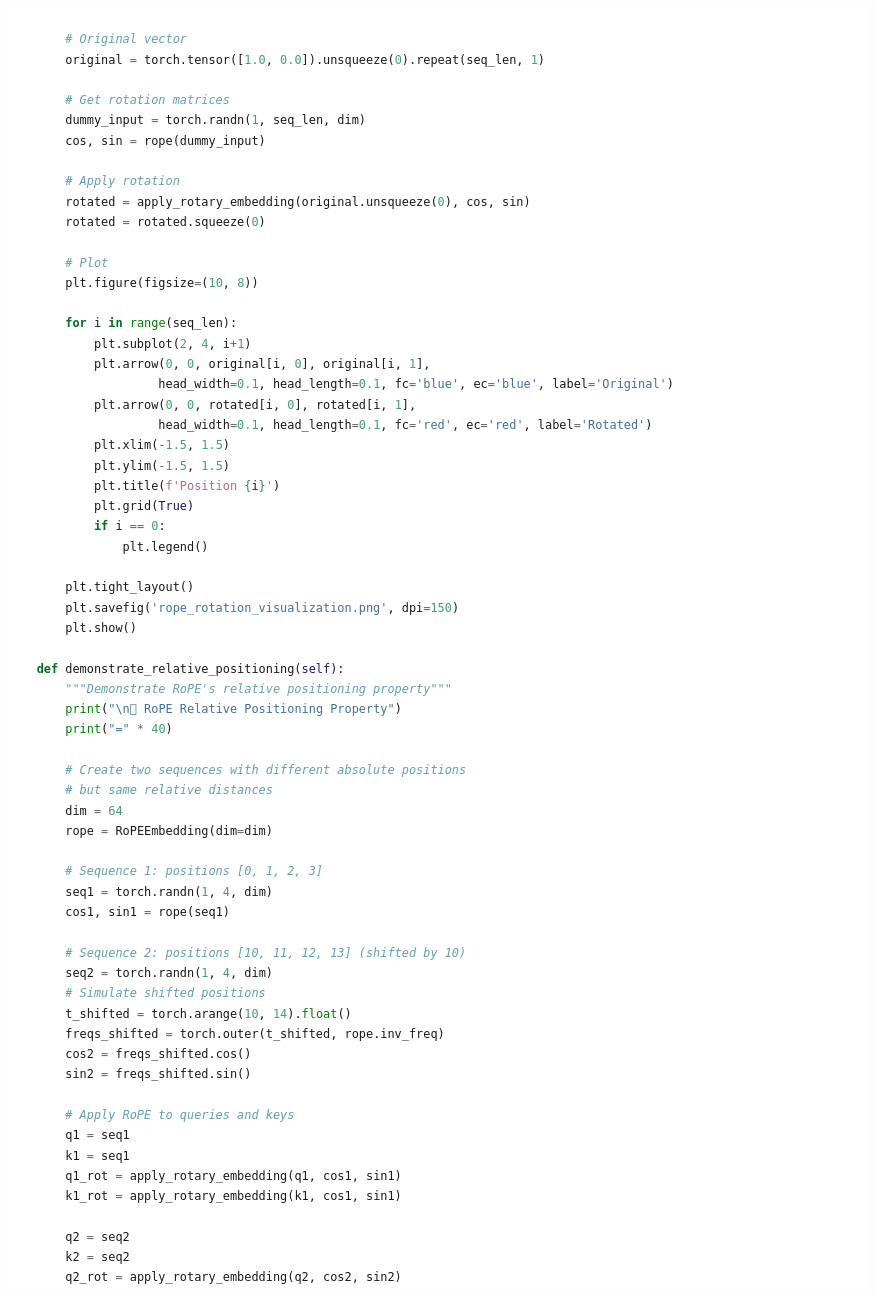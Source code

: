 ```python
        
        # Original vector
        original = torch.tensor([1.0, 0.0]).unsqueeze(0).repeat(seq_len, 1)
        
        # Get rotation matrices
        dummy_input = torch.randn(1, seq_len, dim)
        cos, sin = rope(dummy_input)
        
        # Apply rotation
        rotated = apply_rotary_embedding(original.unsqueeze(0), cos, sin)
        rotated = rotated.squeeze(0)
        
        # Plot
        plt.figure(figsize=(10, 8))
        
        for i in range(seq_len):
            plt.subplot(2, 4, i+1)
            plt.arrow(0, 0, original[i, 0], original[i, 1], 
                     head_width=0.1, head_length=0.1, fc='blue', ec='blue', label='Original')
            plt.arrow(0, 0, rotated[i, 0], rotated[i, 1], 
                     head_width=0.1, head_length=0.1, fc='red', ec='red', label='Rotated')
            plt.xlim(-1.5, 1.5)
            plt.ylim(-1.5, 1.5)
            plt.title(f'Position {i}')
            plt.grid(True)
            if i == 0:
                plt.legend()
        
        plt.tight_layout()
        plt.savefig('rope_rotation_visualization.png', dpi=150)
        plt.show()
    
    def demonstrate_relative_positioning(self):
        """Demonstrate RoPE's relative positioning property"""
        print("\n🔄 RoPE Relative Positioning Property")
        print("=" * 40)
        
        # Create two sequences with different absolute positions
        # but same relative distances
        dim = 64
        rope = RoPEEmbedding(dim=dim)
        
        # Sequence 1: positions [0, 1, 2, 3]
        seq1 = torch.randn(1, 4, dim)
        cos1, sin1 = rope(seq1)
        
        # Sequence 2: positions [10, 11, 12, 13] (shifted by 10)
        seq2 = torch.randn(1, 4, dim)
        # Simulate shifted positions
        t_shifted = torch.arange(10, 14).float()
        freqs_shifted = torch.outer(t_shifted, rope.inv_freq)
        cos2 = freqs_shifted.cos()
        sin2 = freqs_shifted.sin()
        
        # Apply RoPE to queries and keys
        q1 = seq1
        k1 = seq1
        q1_rot = apply_rotary_embedding(q1, cos1, sin1)
        k1_rot = apply_rotary_embedding(k1, cos1, sin1)
        
        q2 = seq2
        k2 = seq2
        q2_rot = apply_rotary_embedding(q2, cos2, sin2)
```